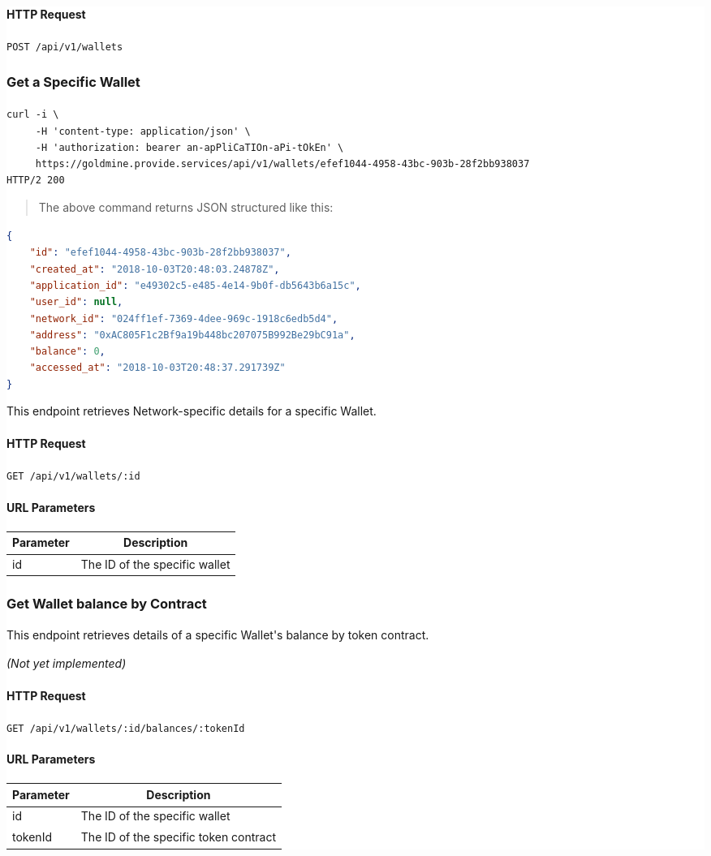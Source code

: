 #### HTTP Request

`POST /api/v1/wallets`


### Get a Specific Wallet

```shell
curl -i \
     -H 'content-type: application/json' \
     -H 'authorization: bearer an-apPliCaTIOn-aPi-tOkEn' \
     https://goldmine.provide.services/api/v1/wallets/efef1044-4958-43bc-903b-28f2bb938037
HTTP/2 200
```

> The above command returns JSON structured like this:

```json
{
    "id": "efef1044-4958-43bc-903b-28f2bb938037",
    "created_at": "2018-10-03T20:48:03.24878Z",
    "application_id": "e49302c5-e485-4e14-9b0f-db5643b6a15c",
    "user_id": null,
    "network_id": "024ff1ef-7369-4dee-969c-1918c6edb5d4",
    "address": "0xAC805F1c2Bf9a19b448bc207075B992Be29bC91a",
    "balance": 0,
    "accessed_at": "2018-10-03T20:48:37.291739Z"
}
```

This endpoint retrieves Network-specific details for a specific Wallet.



#### HTTP Request

`GET /api/v1/wallets/:id`

#### URL Parameters

Parameter | Description
--------- | -----------
id | The ID of the specific wallet

### Get Wallet balance by Contract


This endpoint retrieves details of a specific Wallet's balance by token contract.

<i>(Not yet implemented)</i>

#### HTTP Request

`GET /api/v1/wallets/:id/balances/:tokenId`

#### URL Parameters

Parameter | Description
--------- | -----------
id | The ID of the specific wallet
tokenId | The ID of the specific token contract

